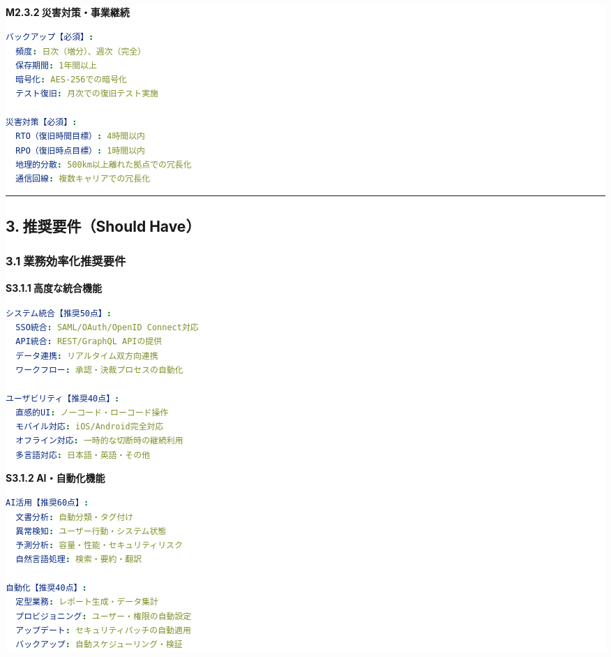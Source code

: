 **M2.3.2 災害対策・事業継続**

```yaml
バックアップ【必須】:
  頻度: 日次（増分）、週次（完全）
  保存期間: 1年間以上
  暗号化: AES-256での暗号化
  テスト復旧: 月次での復旧テスト実施

災害対策【必須】:
  RTO（復旧時間目標）: 4時間以内
  RPO（復旧時点目標）: 1時間以内
  地理的分散: 500km以上離れた拠点での冗長化
  通信回線: 複数キャリアでの冗長化
```

---

## 3. 推奨要件（Should Have）

### 3.1 業務効率化推奨要件

**S3.1.1 高度な統合機能**

```yaml
システム統合【推奨50点】:
  SSO統合: SAML/OAuth/OpenID Connect対応
  API統合: REST/GraphQL APIの提供
  データ連携: リアルタイム双方向連携
  ワークフロー: 承認・決裁プロセスの自動化

ユーザビリティ【推奨40点】:
  直感的UI: ノーコード・ローコード操作
  モバイル対応: iOS/Android完全対応
  オフライン対応: 一時的な切断時の継続利用
  多言語対応: 日本語・英語・その他
```

**S3.1.2 AI・自動化機能**

```yaml
AI活用【推奨60点】:
  文書分析: 自動分類・タグ付け
  異常検知: ユーザー行動・システム状態
  予測分析: 容量・性能・セキュリティリスク
  自然言語処理: 検索・要約・翻訳

自動化【推奨40点】:
  定型業務: レポート生成・データ集計
  プロビジョニング: ユーザー・権限の自動設定
  アップデート: セキュリティパッチの自動適用
  バックアップ: 自動スケジューリング・検証
```
